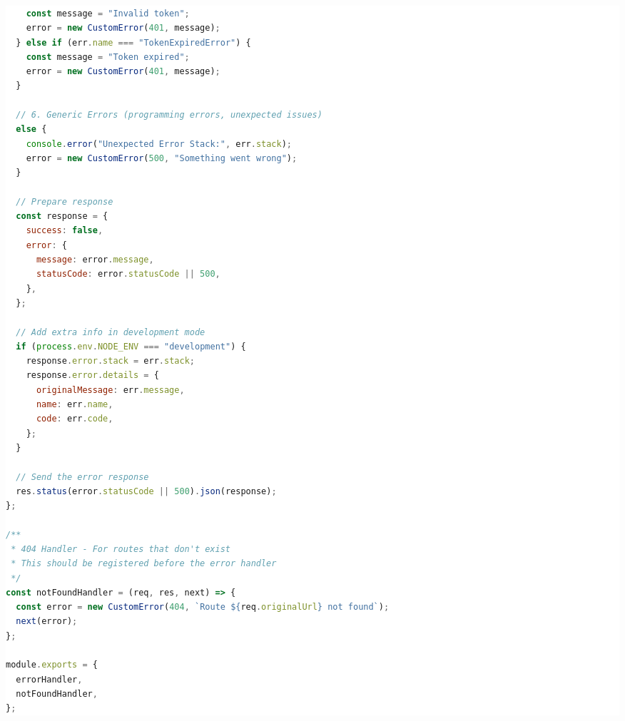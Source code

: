 ```javascript
    const message = "Invalid token";
    error = new CustomError(401, message);
  } else if (err.name === "TokenExpiredError") {
    const message = "Token expired";
    error = new CustomError(401, message);
  }

  // 6. Generic Errors (programming errors, unexpected issues)
  else {
    console.error("Unexpected Error Stack:", err.stack);
    error = new CustomError(500, "Something went wrong");
  }

  // Prepare response
  const response = {
    success: false,
    error: {
      message: error.message,
      statusCode: error.statusCode || 500,
    },
  };

  // Add extra info in development mode
  if (process.env.NODE_ENV === "development") {
    response.error.stack = err.stack;
    response.error.details = {
      originalMessage: err.message,
      name: err.name,
      code: err.code,
    };
  }

  // Send the error response
  res.status(error.statusCode || 500).json(response);
};

/**
 * 404 Handler - For routes that don't exist
 * This should be registered before the error handler
 */
const notFoundHandler = (req, res, next) => {
  const error = new CustomError(404, `Route ${req.originalUrl} not found`);
  next(error);
};

module.exports = {
  errorHandler,
  notFoundHandler,
};
```
